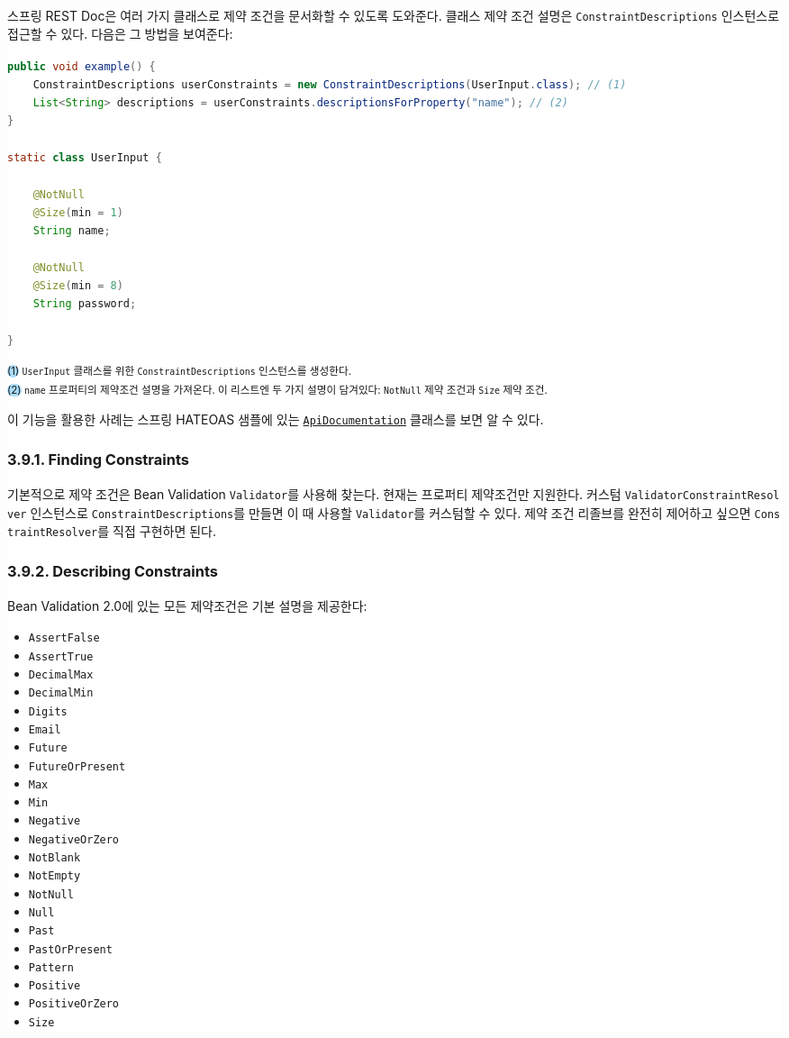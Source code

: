 스프링 REST Doc은 여러 가지 클래스로 제약 조건을 문서화할 수 있도록 도와준다. 클래스 제약 조건 설명은 `ConstraintDescriptions` 인스턴스로 접근할 수 있다. 다음은 그 방법을 보여준다:

```java
public void example() {
	ConstraintDescriptions userConstraints = new ConstraintDescriptions(UserInput.class); // (1)
	List<String> descriptions = userConstraints.descriptionsForProperty("name"); // (2)
}

static class UserInput {

	@NotNull
	@Size(min = 1)
	String name;

	@NotNull
	@Size(min = 8)
	String password;

}
```
<small><span style="background-color: #a9dcfc; border-radius: 50px;">(1)</span> `UserInput` 클래스를 위한 `ConstraintDescriptions` 인스턴스를 생성한다.</small><br>
<small><span style="background-color: #a9dcfc; border-radius: 50px;">(2)</span> `name` 프로퍼티의 제약조건 설명을 가져온다. 이 리스트엔 두 가지 설명이 담겨있다: `NotNull` 제약 조건과 `Size` 제약 조건.</small>

이 기능을 활용한 사례는 스프링 HATEOAS 샘플에 있는 [`ApiDocumentation`](https://github.com/spring-projects/spring-restdocs/tree/v2.0.5.RELEASE/samples/rest-notes-spring-hateoas/src/test/java/com/example/notes/ApiDocumentation.java) 클래스를 보면 알 수 있다.

### 3.9.1. Finding Constraints

기본적으로 제약 조건은 Bean Validation `Validator`를 사용해 찾는다. 현재는 프로퍼티 제약조건만 지원한다. 커스텀 `ValidatorConstraintResolver` 인스턴스로 `ConstraintDescriptions`를 만들면 이 때 사용할 `Validator`를 커스텀할 수 있다. 제약 조건 리졸브를 완전히 제어하고 싶으면 `ConstraintResolver`를 직접 구현하면 된다.

### 3.9.2. Describing Constraints

Bean Validation 2.0에 있는 모든 제약조건은 기본 설명을 제공한다:

- `AssertFalse`
- `AssertTrue`
- `DecimalMax`
- `DecimalMin`
- `Digits`
- `Email`
- `Future`
- `FutureOrPresent`
- `Max`
- `Min`
- `Negative`
- `NegativeOrZero`
- `NotBlank`
- `NotEmpty`
- `NotNull`
- `Null`
- `Past`
- `PastOrPresent`
- `Pattern`
- `Positive`
- `PositiveOrZero`
- `Size`
